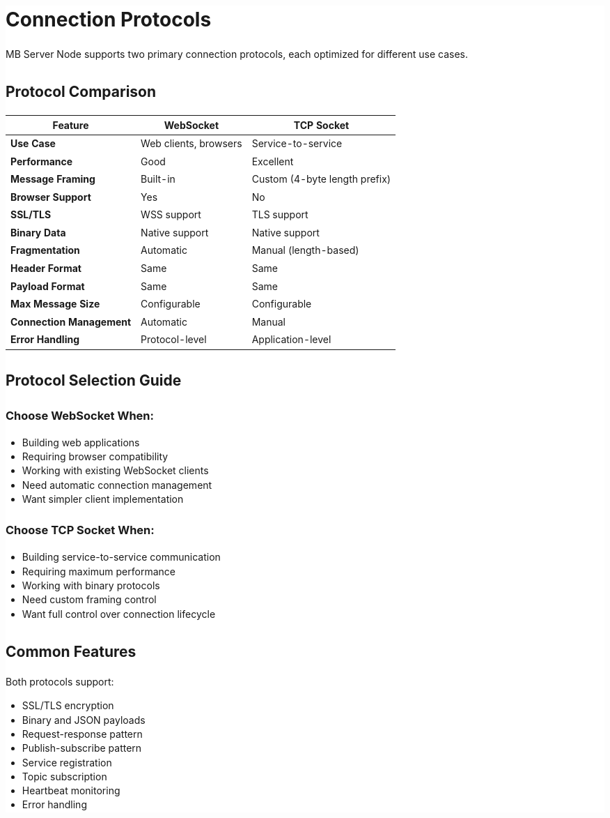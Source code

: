 # Connection Protocols

MB Server Node supports two primary connection protocols, each optimized for different use cases.

## Protocol Comparison

| Feature | WebSocket | TCP Socket |
|---------|-----------|------------|
| **Use Case** | Web clients, browsers | Service-to-service |
| **Performance** | Good | Excellent |
| **Message Framing** | Built-in | Custom (4-byte length prefix) |
| **Browser Support** | Yes | No |
| **SSL/TLS** | WSS support | TLS support |
| **Binary Data** | Native support | Native support |
| **Fragmentation** | Automatic | Manual (length-based) |
| **Header Format** | Same | Same |
| **Payload Format** | Same | Same |
| **Max Message Size** | Configurable | Configurable |
| **Connection Management** | Automatic | Manual |
| **Error Handling** | Protocol-level | Application-level |

## Protocol Selection Guide

### Choose WebSocket When:
- Building web applications
- Requiring browser compatibility
- Working with existing WebSocket clients
- Need automatic connection management
- Want simpler client implementation

### Choose TCP Socket When:
- Building service-to-service communication
- Requiring maximum performance
- Working with binary protocols
- Need custom framing control
- Want full control over connection lifecycle

## Common Features

Both protocols support:
- SSL/TLS encryption
- Binary and JSON payloads
- Request-response pattern
- Publish-subscribe pattern
- Service registration
- Topic subscription
- Heartbeat monitoring
- Error handling
